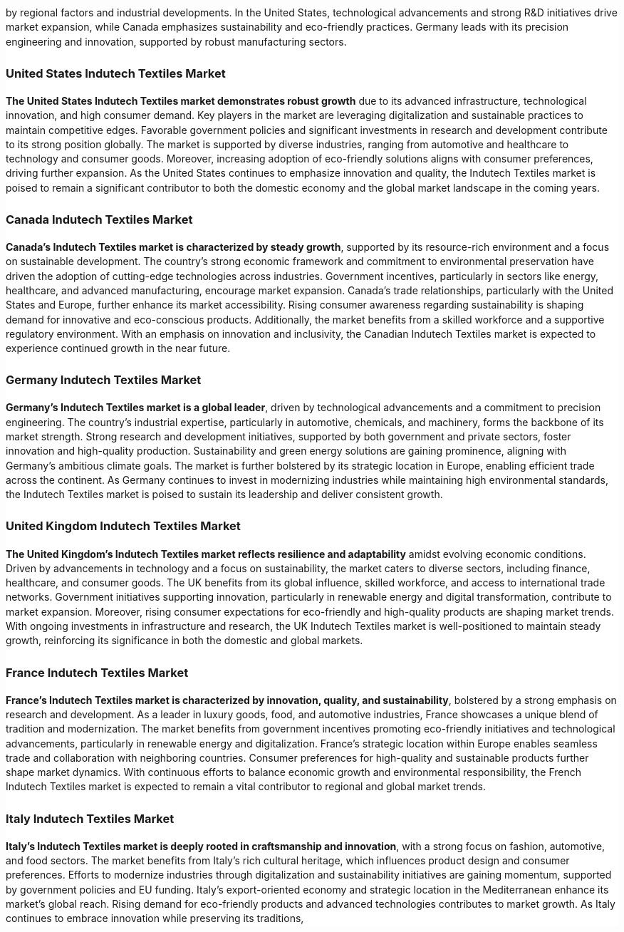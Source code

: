 by regional factors and industrial developments. In the United States, technological advancements and strong R&amp;D initiatives drive market expansion, while Canada emphasizes sustainability and eco-friendly practices. Germany leads with its precision engineering and innovation, supported by robust manufacturing sectors.</span></em></p></blockquote><h3><strong>United States Indutech Textiles Market</strong></h3><p><strong>The United States Indutech Textiles market demonstrates robust growth</strong> due to its advanced infrastructure, technological innovation, and high consumer demand. Key players in the market are leveraging digitalization and sustainable practices to maintain competitive edges. Favorable government policies and significant investments in research and development contribute to its strong position globally. The market is supported by diverse industries, ranging from automotive and healthcare to technology and consumer goods. Moreover, increasing adoption of eco-friendly solutions aligns with consumer preferences, driving further expansion. As the United States continues to emphasize innovation and quality, the Indutech Textiles market is poised to remain a significant contributor to both the domestic economy and the global market landscape in the coming years.</p><h3><strong>Canada Indutech Textiles Market</strong></h3><p><strong>Canada&rsquo;s Indutech Textiles market is characterized by steady growth</strong>, supported by its resource-rich environment and a focus on sustainable development. The country&rsquo;s strong economic framework and commitment to environmental preservation have driven the adoption of cutting-edge technologies across industries. Government incentives, particularly in sectors like energy, healthcare, and advanced manufacturing, encourage market expansion. Canada&rsquo;s trade relationships, particularly with the United States and Europe, further enhance its market accessibility. Rising consumer awareness regarding sustainability is shaping demand for innovative and eco-conscious products. Additionally, the market benefits from a skilled workforce and a supportive regulatory environment. With an emphasis on innovation and inclusivity, the Canadian Indutech Textiles market is expected to experience continued growth in the near future.</p><h3><strong>Germany Indutech Textiles Market</strong></h3><p><strong>Germany&rsquo;s Indutech Textiles market is a global leader</strong>, driven by technological advancements and a commitment to precision engineering. The country&rsquo;s industrial expertise, particularly in automotive, chemicals, and machinery, forms the backbone of its market strength. Strong research and development initiatives, supported by both government and private sectors, foster innovation and high-quality production. Sustainability and green energy solutions are gaining prominence, aligning with Germany&rsquo;s ambitious climate goals. The market is further bolstered by its strategic location in Europe, enabling efficient trade across the continent. As Germany continues to invest in modernizing industries while maintaining high environmental standards, the Indutech Textiles market is poised to sustain its leadership and deliver consistent growth.</p><h3><strong>United Kingdom Indutech Textiles Market</strong></h3><p><strong>The United Kingdom&rsquo;s Indutech Textiles market reflects resilience and adaptability</strong> amidst evolving economic conditions. Driven by advancements in technology and a focus on sustainability, the market caters to diverse sectors, including finance, healthcare, and consumer goods. The UK benefits from its global influence, skilled workforce, and access to international trade networks. Government initiatives supporting innovation, particularly in renewable energy and digital transformation, contribute to market expansion. Moreover, rising consumer expectations for eco-friendly and high-quality products are shaping market trends. With ongoing investments in infrastructure and research, the UK Indutech Textiles market is well-positioned to maintain steady growth, reinforcing its significance in both the domestic and global markets.</p><h3><strong>France Indutech Textiles Market</strong></h3><p><strong>France&rsquo;s Indutech Textiles market is characterized by innovation, quality, and sustainability</strong>, bolstered by a strong emphasis on research and development. As a leader in luxury goods, food, and automotive industries, France showcases a unique blend of tradition and modernization. The market benefits from government incentives promoting eco-friendly initiatives and technological advancements, particularly in renewable energy and digitalization. France&rsquo;s strategic location within Europe enables seamless trade and collaboration with neighboring countries. Consumer preferences for high-quality and sustainable products further shape market dynamics. With continuous efforts to balance economic growth and environmental responsibility, the French Indutech Textiles market is expected to remain a vital contributor to regional and global market trends.</p><h3><strong>Italy Indutech Textiles Market</strong></h3><p><strong>Italy&rsquo;s Indutech Textiles market is deeply rooted in craftsmanship and innovation</strong>, with a strong focus on fashion, automotive, and food sectors. The market benefits from Italy&rsquo;s rich cultural heritage, which influences product design and consumer preferences. Efforts to modernize industries through digitalization and sustainability initiatives are gaining momentum, supported by government policies and EU funding. Italy&rsquo;s export-oriented economy and strategic location in the Mediterranean enhance its market&rsquo;s global reach. Rising demand for eco-friendly products and advanced technologies contributes to market growth. As Italy continues to embrace innovation while preserving its traditions,